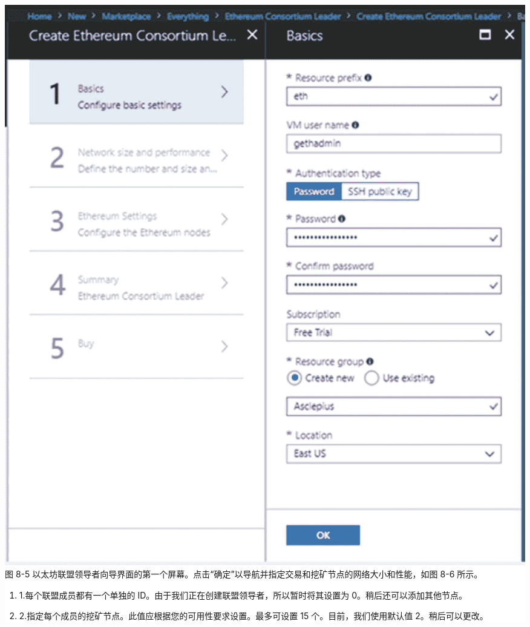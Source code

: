 ![A458845_1_En_8_Fig5_HTML.jpg](img/A458845_1_En_8_Fig5_HTML.jpg)图 8-5 以太坊联盟领导者向导界面的第一个屏幕。点击“确定”以导航并指定交易和挖矿节点的网络大小和性能，如图 8-6 所示。

1.  1.每个联盟成员都有一个单独的 ID。由于我们正在创建联盟领导者，所以暂时将其设置为 0。稍后还可以添加其他节点。

1.  2.指定每个成员的挖矿节点。此值应根据您的可用性要求设置。最多可设置 15 个。目前，我们使用默认值 2。稍后可以更改。
